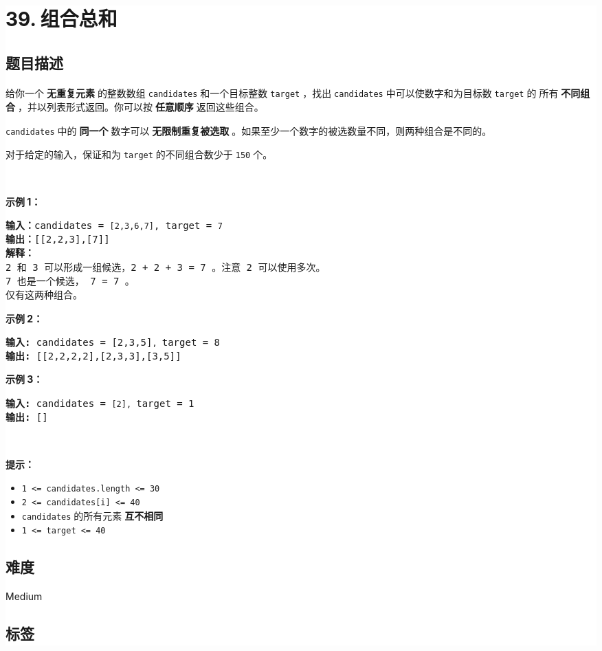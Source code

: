 # 39. 组合总和

## 题目描述

<p>给你一个 <strong>无重复元素</strong> 的整数数组&nbsp;<code>candidates</code> 和一个目标整数&nbsp;<code>target</code>&nbsp;，找出&nbsp;<code>candidates</code>&nbsp;中可以使数字和为目标数&nbsp;<code>target</code> 的 所有<em>&nbsp;</em><strong>不同组合</strong> ，并以列表形式返回。你可以按 <strong>任意顺序</strong> 返回这些组合。</p>

<p><code>candidates</code> 中的 <strong>同一个</strong> 数字可以 <strong>无限制重复被选取</strong> 。如果至少一个数字的被选数量不同，则两种组合是不同的。&nbsp;</p>

<p>对于给定的输入，保证和为&nbsp;<code>target</code> 的不同组合数少于 <code>150</code> 个。</p>

<p>&nbsp;</p>

<p><strong>示例&nbsp;1：</strong></p>

<pre>
<strong>输入：</strong>candidates = <code>[2,3,6,7]</code>, target = <code>7</code>
<strong>输出：</strong>[[2,2,3],[7]]
<strong>解释：</strong>
2 和 3 可以形成一组候选，2 + 2 + 3 = 7 。注意 2 可以使用多次。
7 也是一个候选， 7 = 7 。
仅有这两种组合。</pre>

<p><strong>示例&nbsp;2：</strong></p>

<pre>
<strong>输入: </strong>candidates = [2,3,5]<code>, </code>target = 8
<strong>输出: </strong>[[2,2,2,2],[2,3,3],[3,5]]</pre>

<p><strong>示例 3：</strong></p>

<pre>
<strong>输入: </strong>candidates = <code>[2], </code>target = 1
<strong>输出: </strong>[]
</pre>

<p>&nbsp;</p>

<p><strong>提示：</strong></p>

<ul>
	<li><code>1 &lt;= candidates.length &lt;= 30</code></li>
	<li><code>2 &lt;= candidates[i] &lt;= 40</code></li>
	<li><code>candidates</code> 的所有元素 <strong>互不相同</strong></li>
	<li><code>1 &lt;= target &lt;= 40</code></li>
</ul>


## 难度

Medium

## 标签
